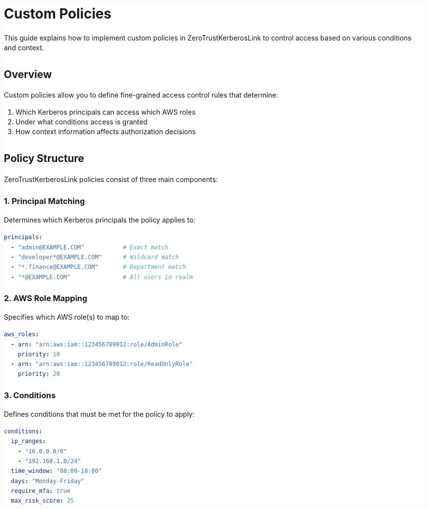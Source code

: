 # Custom Policies

This guide explains how to implement custom policies in ZeroTrustKerberosLink to control access based on various conditions and context.

## Overview

Custom policies allow you to define fine-grained access control rules that determine:

1. Which Kerberos principals can access which AWS roles
2. Under what conditions access is granted
3. How context information affects authorization decisions

## Policy Structure

ZeroTrustKerberosLink policies consist of three main components:

### 1. Principal Matching

Determines which Kerberos principals the policy applies to:

```yaml
principals:
  - "admin@EXAMPLE.COM"           # Exact match
  - "developer*@EXAMPLE.COM"      # Wildcard match
  - "*.finance@EXAMPLE.COM"       # Department match
  - "*@EXAMPLE.COM"               # All users in realm
```

### 2. AWS Role Mapping

Specifies which AWS role(s) to map to:

```yaml
aws_roles:
  - arn: "arn:aws:iam::123456789012:role/AdminRole"
    priority: 10
  - arn: "arn:aws:iam::123456789012:role/ReadOnlyRole"
    priority: 20
```

### 3. Conditions

Defines conditions that must be met for the policy to apply:

```yaml
conditions:
  ip_ranges:
    - "10.0.0.0/8"
    - "192.168.1.0/24"
  time_window: "08:00-18:00"
  days: "Monday-Friday"
  require_mfa: true
  max_risk_score: 25
```
